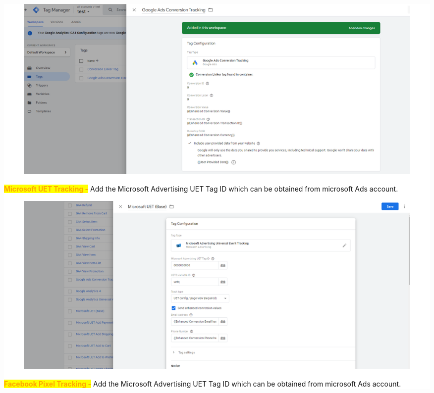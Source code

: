<figure><img src="../../.gitbook/assets/image (122).png" alt=""><figcaption></figcaption></figure>

<mark style="color:orange;">**Microsoft UET Tracking -**</mark> Add the Microsoft Advertising UET Tag ID which can be obtained from microsoft Ads account.

<figure><img src="../../.gitbook/assets/image (121).png" alt=""><figcaption></figcaption></figure>

<mark style="color:orange;">**Facebook Pixel Tracking -**</mark> Add the Microsoft Advertising UET Tag ID which can be obtained from microsoft Ads account.
